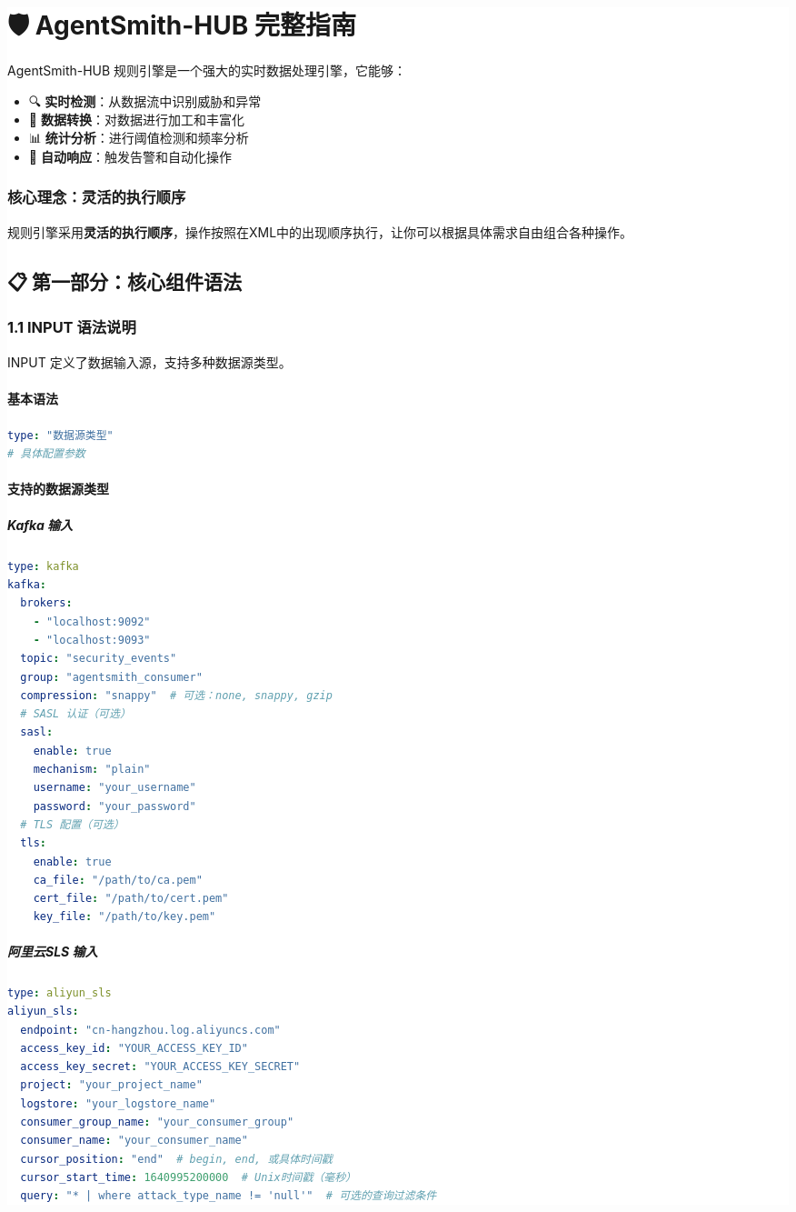 # 🛡️ AgentSmith-HUB 完整指南

AgentSmith-HUB 规则引擎是一个强大的实时数据处理引擎，它能够：
- 🔍 **实时检测**：从数据流中识别威胁和异常
- 🔄 **数据转换**：对数据进行加工和丰富化
- 📊 **统计分析**：进行阈值检测和频率分析
- 🚨 **自动响应**：触发告警和自动化操作

### 核心理念：灵活的执行顺序

规则引擎采用**灵活的执行顺序**，操作按照在XML中的出现顺序执行，让你可以根据具体需求自由组合各种操作。

## 📋 第一部分：核心组件语法

### 1.1 INPUT 语法说明

INPUT 定义了数据输入源，支持多种数据源类型。

#### 基本语法
```yaml
type: "数据源类型"
# 具体配置参数
```

#### 支持的数据源类型

##### Kafka 输入
```yaml
type: kafka
kafka:
  brokers:
    - "localhost:9092"
    - "localhost:9093"
  topic: "security_events"
  group: "agentsmith_consumer"
  compression: "snappy"  # 可选：none, snappy, gzip
  # SASL 认证（可选）
  sasl:
    enable: true
    mechanism: "plain"
    username: "your_username"
    password: "your_password"
  # TLS 配置（可选）
  tls:
    enable: true
    ca_file: "/path/to/ca.pem"
    cert_file: "/path/to/cert.pem"
    key_file: "/path/to/key.pem"
```

##### 阿里云SLS 输入
```yaml
type: aliyun_sls
aliyun_sls:
  endpoint: "cn-hangzhou.log.aliyuncs.com"
  access_key_id: "YOUR_ACCESS_KEY_ID"
  access_key_secret: "YOUR_ACCESS_KEY_SECRET"
  project: "your_project_name"
  logstore: "your_logstore_name"
  consumer_group_name: "your_consumer_group"
  consumer_name: "your_consumer_name"
  cursor_position: "end"  # begin, end, 或具体时间戳
  cursor_start_time: 1640995200000  # Unix时间戳（毫秒）
  query: "* | where attack_type_name != 'null'"  # 可选的查询过滤条件
```